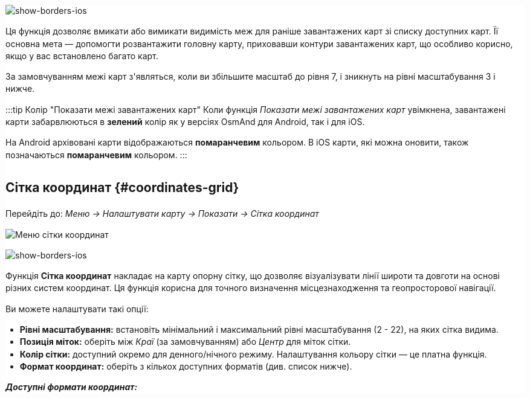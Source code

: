 ![show-borders-ios](@site/static/img/map/show-borders-ios.png)

</TabItem>

</Tabs>

Ця функція дозволяє вмикати або вимикати видимість меж для раніше завантажених карт зі списку доступних карт. Її основна мета — допомогти розвантажити головну карту, приховавши контури завантажених карт, що особливо корисно, якщо у вас встановлено багато карт.  

За замовчуванням межі карт з'являться, коли ви збільшите масштаб до рівня 7, і зникнуть на рівні масштабування 3 і нижче.

:::tip Колір "Показати межі завантажених карт"
Коли функція *Показати межі завантажених карт* увімкнена, завантажені карти забарвлюються в **зелений** колір як у версіях OsmAnd для Android, так і для iOS.  

На Android архівовані карти відображаються **помаранчевим** кольором. В iOS карти, які можна оновити, також позначаються **помаранчевим** кольором.
:::


## Сітка координат {#coordinates-grid}


Перейдіть до: *Меню → Налаштувати карту → Показати → Сітка координат*  


<Tabs groupId="operating-systems" queryString="current-os">

<TabItem value="android" label="Android">  

![Меню сітки координат](@site/static/img/map/coordinates_grid_settings_andr.png)

</TabItem>

<TabItem value="ios" label="iOS">  

![show-borders-ios](@site/static/img/map/coordinates_grid_settings_ios.png)

</TabItem>

</Tabs>


Функція **Сітка координат** накладає на карту опорну сітку, що дозволяє візуалізувати лінії широти та довготи на основі різних систем координат. Ця функція корисна для точного визначення місцезнаходження та геопросторової навігації. 

Ви можете налаштувати такі опції:
- **Рівні масштабування:** встановіть мінімальний і максимальний рівні масштабування (2 - 22), на яких сітка видима.
- **Позиція міток:** оберіть між *Краї* (за замовчуванням) або *Центр* для міток сітки.
- **Колір сітки:** доступний окремо для денного/нічного режиму. Налаштування кольору сітки — це платна функція.
- **Формат координат:** оберіть з кількох доступних форматів (див. список нижче).


***Доступні формати координат:***
